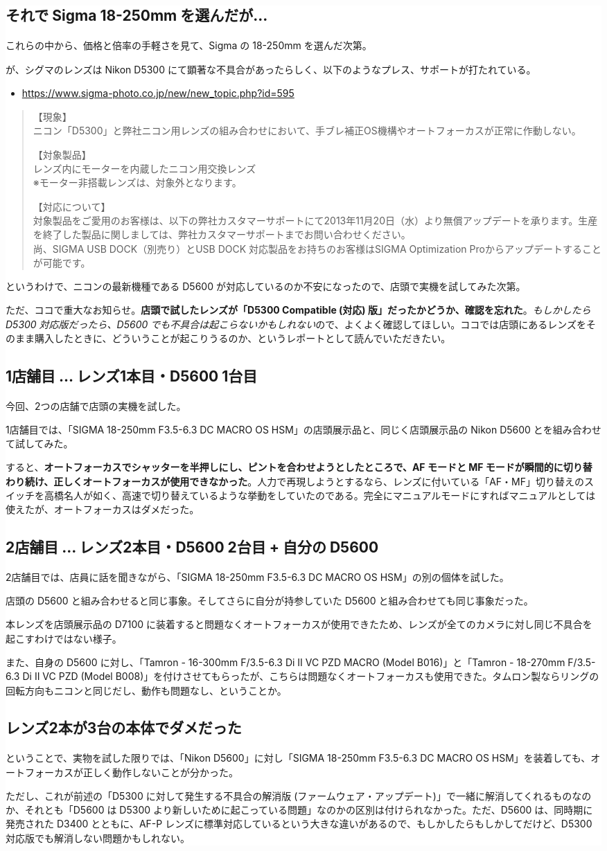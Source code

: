 ## それで Sigma 18-250mm を選んだが…

これらの中から、価格と倍率の手軽さを見て、Sigma の 18-250mm を選んだ次第。

が、シグマのレンズは Nikon D5300 にて顕著な不具合があったらしく、以下のようなプレス、サポートが打たれている。

- <https://www.sigma-photo.co.jp/new/new_topic.php?id=595>

> 【現象】  
> ニコン「D5300」と弊社ニコン用レンズの組み合わせにおいて、手ブレ補正OS機構やオートフォーカスが正常に作動しない。
> 
> 【対象製品】  
> レンズ内にモーターを内蔵したニコン用交換レンズ  
> ※モーター非搭載レンズは、対象外となります。
> 
> 【対応について】  
> 対象製品をご愛用のお客様は、以下の弊社カスタマーサポートにて2013年11月20日（水）より無償アップデートを承ります。生産を終了した製品に関しましては、弊社カスタマーサポートまでお問い合わせください。  
> 尚、SIGMA USB DOCK（別売り）とUSB DOCK 対応製品をお持ちのお客様はSIGMA Optimization Proからアップデートすることが可能です。

というわけで、ニコンの最新機種である D5600 が対応しているのか不安になったので、店頭で実機を試してみた次第。

ただ、ココで重大なお知らせ。**店頭で試したレンズが「D5300 Compatible (対応) 版」だったかどうか、確認を忘れた**。*もしかしたら D5300 対応版だったら、D5600 でも不具合は起こらないかもしれない*ので、よくよく確認してほしい。ココでは店頭にあるレンズをそのまま購入したときに、どういうことが起こりうるのか、というレポートとして読んでいただきたい。

## 1店舗目 … レンズ1本目・D5600 1台目

今回、2つの店舗で店頭の実機を試した。

1店舗目では、「SIGMA 18-250mm F3.5-6.3 DC MACRO OS HSM」の店頭展示品と、同じく店頭展示品の Nikon D5600 とを組み合わせて試してみた。

すると、**オートフォーカスでシャッターを半押しにし、ピントを合わせようとしたところで、AF モードと MF モードが瞬間的に切り替わり続け、正しくオートフォーカスが使用できなかった**。人力で再現しようとするなら、レンズに付いている「AF・MF」切り替えのスイッチを高橋名人が如く、高速で切り替えているような挙動をしていたのである。完全にマニュアルモードにすればマニュアルとしては使えたが、オートフォーカスはダメだった。

## 2店舗目 … レンズ2本目・D5600 2台目 + 自分の D5600

2店舗目では、店員に話を聞きながら、「SIGMA 18-250mm F3.5-6.3 DC MACRO OS HSM」の別の個体を試した。

店頭の D5600 と組み合わせると同じ事象。そしてさらに自分が持参していた D5600 と組み合わせても同じ事象だった。

本レンズを店頭展示品の D7100 に装着すると問題なくオートフォーカスが使用できたため、レンズが全てのカメラに対し同じ不具合を起こすわけではない様子。

また、自身の D5600 に対し、「Tamron - 16-300mm F/3.5-6.3 Di II VC PZD MACRO (Model B016)」と「Tamron - 18-270mm F/3.5-6.3 Di II VC PZD (Model B008)」を付けさせてもらったが、こちらは問題なくオートフォーカスも使用できた。タムロン製ならリングの回転方向もニコンと同じだし、動作も問題なし、ということか。

## レンズ2本が3台の本体でダメだった

ということで、実物を試した限りでは、「Nikon D5600」に対し「SIGMA 18-250mm F3.5-6.3 DC MACRO OS HSM」を装着しても、オートフォーカスが正しく動作しないことが分かった。

ただし、これが前述の「D5300 に対して発生する不具合の解消版 (ファームウェア・アップデート)」で一緒に解消してくれるものなのか、それとも「D5600 は D5300 より新しいために起こっている問題」なのかの区別は付けられなかった。ただ、D5600 は、同時期に発売された D3400 とともに、AF-P レンズに標準対応しているという大きな違いがあるので、もしかしたらもしかしてだけど、D5300 対応版でも解消しない問題かもしれない。
